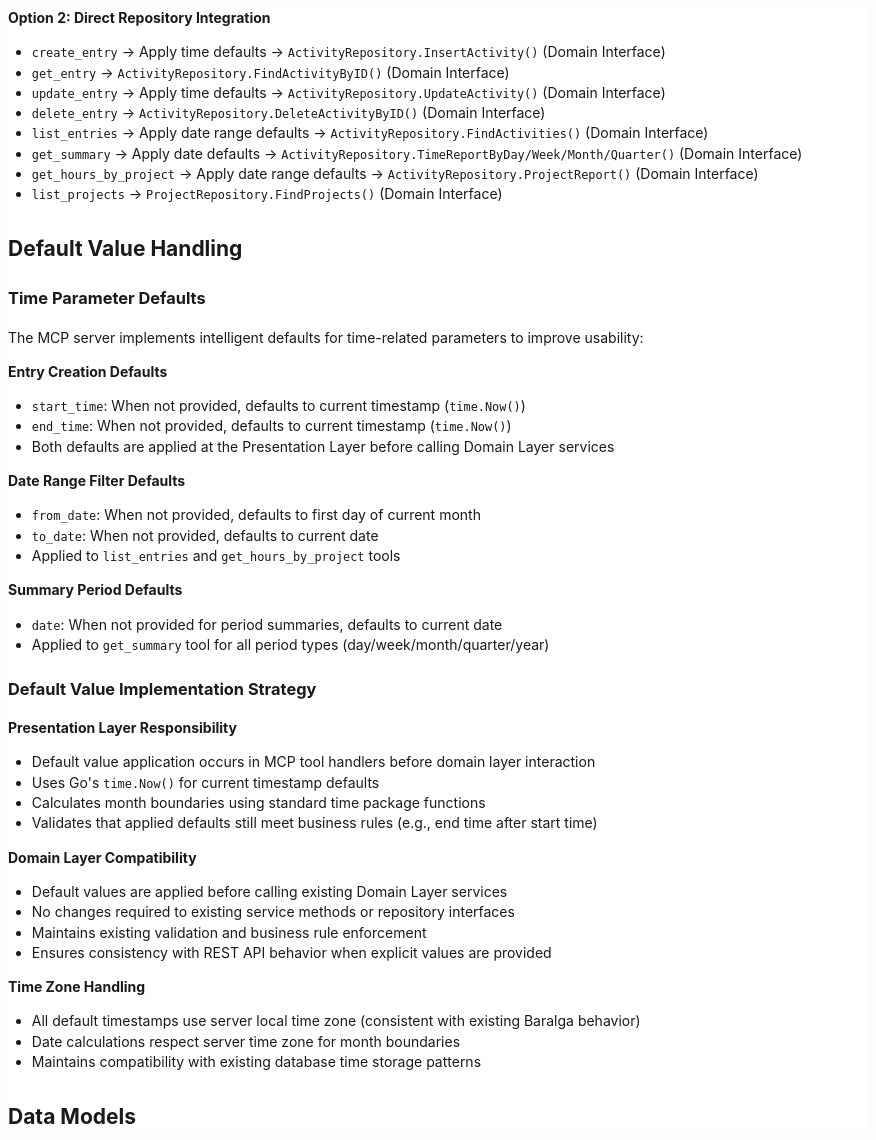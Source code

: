 **Option 2: Direct Repository Integration**
- `create_entry` → Apply time defaults → `ActivityRepository.InsertActivity()` (Domain Interface)
- `get_entry` → `ActivityRepository.FindActivityByID()` (Domain Interface)
- `update_entry` → Apply time defaults → `ActivityRepository.UpdateActivity()` (Domain Interface)
- `delete_entry` → `ActivityRepository.DeleteActivityByID()` (Domain Interface)
- `list_entries` → Apply date range defaults → `ActivityRepository.FindActivities()` (Domain Interface)
- `get_summary` → Apply date defaults → `ActivityRepository.TimeReportByDay/Week/Month/Quarter()` (Domain Interface)
- `get_hours_by_project` → Apply date range defaults → `ActivityRepository.ProjectReport()` (Domain Interface)
- `list_projects` → `ProjectRepository.FindProjects()` (Domain Interface)

## Default Value Handling

### Time Parameter Defaults

The MCP server implements intelligent defaults for time-related parameters to improve usability:

**Entry Creation Defaults**
- `start_time`: When not provided, defaults to current timestamp (`time.Now()`)
- `end_time`: When not provided, defaults to current timestamp (`time.Now()`)
- Both defaults are applied at the Presentation Layer before calling Domain Layer services

**Date Range Filter Defaults**
- `from_date`: When not provided, defaults to first day of current month
- `to_date`: When not provided, defaults to current date
- Applied to `list_entries` and `get_hours_by_project` tools

**Summary Period Defaults**
- `date`: When not provided for period summaries, defaults to current date
- Applied to `get_summary` tool for all period types (day/week/month/quarter/year)

### Default Value Implementation Strategy

**Presentation Layer Responsibility**
- Default value application occurs in MCP tool handlers before domain layer interaction
- Uses Go's `time.Now()` for current timestamp defaults
- Calculates month boundaries using standard time package functions
- Validates that applied defaults still meet business rules (e.g., end time after start time)

**Domain Layer Compatibility**
- Default values are applied before calling existing Domain Layer services
- No changes required to existing service methods or repository interfaces
- Maintains existing validation and business rule enforcement
- Ensures consistency with REST API behavior when explicit values are provided

**Time Zone Handling**
- All default timestamps use server local time zone (consistent with existing Baralga behavior)
- Date calculations respect server time zone for month boundaries
- Maintains compatibility with existing database time storage patterns

## Data Models
